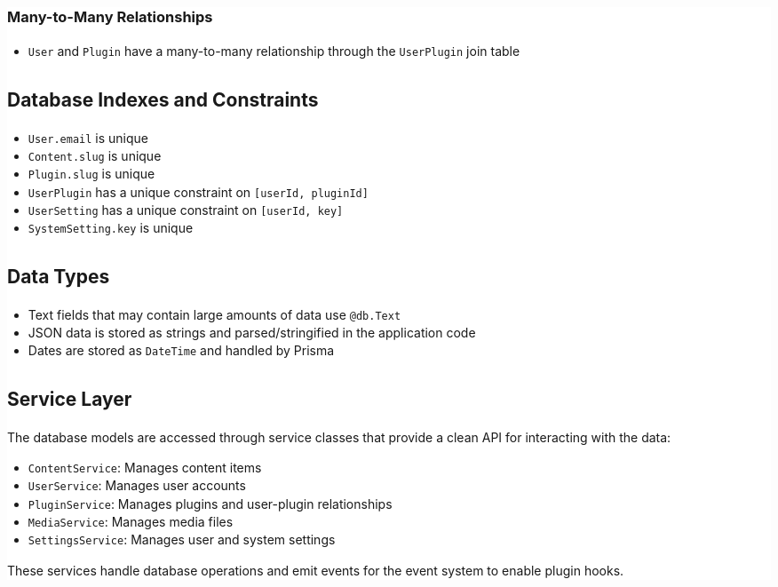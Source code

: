 ### Many-to-Many Relationships

- `User` and `Plugin` have a many-to-many relationship through the `UserPlugin` join table

## Database Indexes and Constraints

- `User.email` is unique
- `Content.slug` is unique
- `Plugin.slug` is unique
- `UserPlugin` has a unique constraint on `[userId, pluginId]`
- `UserSetting` has a unique constraint on `[userId, key]`
- `SystemSetting.key` is unique

## Data Types

- Text fields that may contain large amounts of data use `@db.Text`
- JSON data is stored as strings and parsed/stringified in the application code
- Dates are stored as `DateTime` and handled by Prisma

## Service Layer

The database models are accessed through service classes that provide a clean API for interacting with the data:

- `ContentService`: Manages content items
- `UserService`: Manages user accounts
- `PluginService`: Manages plugins and user-plugin relationships
- `MediaService`: Manages media files
- `SettingsService`: Manages user and system settings

These services handle database operations and emit events for the event system to enable plugin hooks.
